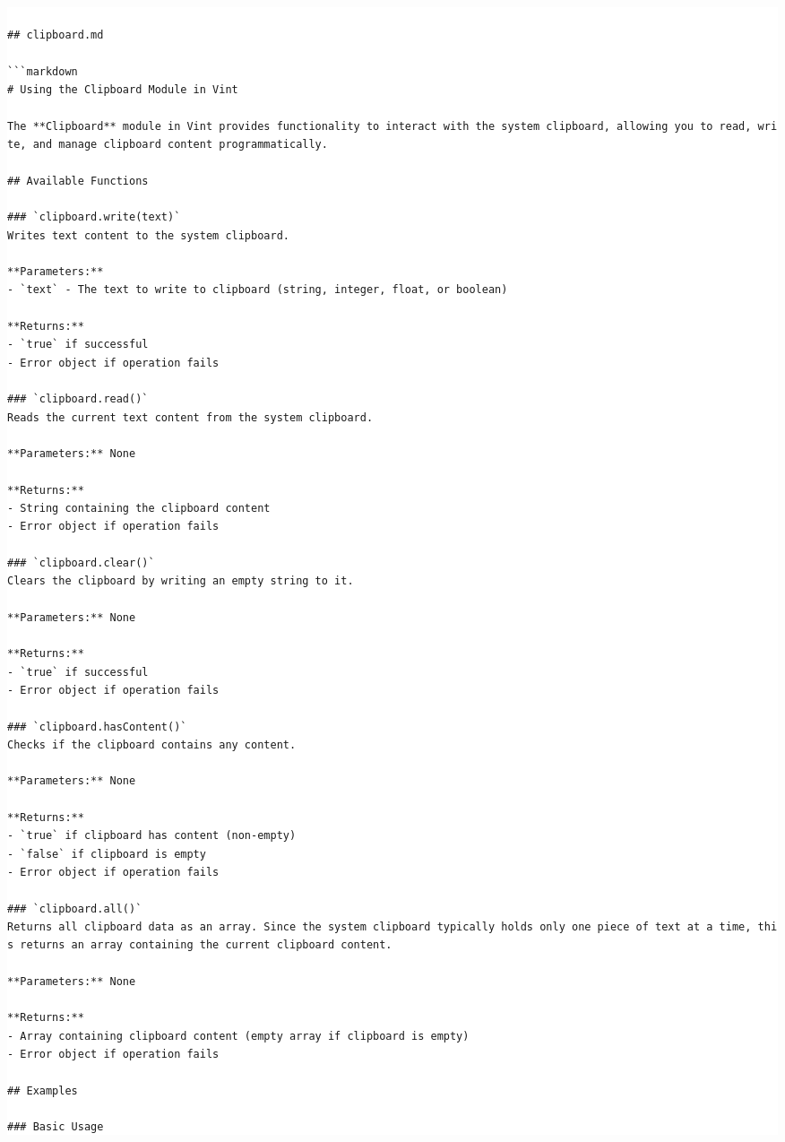 ```

## clipboard.md

```markdown
# Using the Clipboard Module in Vint

The **Clipboard** module in Vint provides functionality to interact with the system clipboard, allowing you to read, write, and manage clipboard content programmatically.

## Available Functions

### `clipboard.write(text)`
Writes text content to the system clipboard.

**Parameters:**
- `text` - The text to write to clipboard (string, integer, float, or boolean)

**Returns:** 
- `true` if successful
- Error object if operation fails

### `clipboard.read()`
Reads the current text content from the system clipboard.

**Parameters:** None

**Returns:**
- String containing the clipboard content
- Error object if operation fails

### `clipboard.clear()`
Clears the clipboard by writing an empty string to it.

**Parameters:** None

**Returns:**
- `true` if successful
- Error object if operation fails

### `clipboard.hasContent()`
Checks if the clipboard contains any content.

**Parameters:** None

**Returns:**
- `true` if clipboard has content (non-empty)
- `false` if clipboard is empty
- Error object if operation fails

### `clipboard.all()`
Returns all clipboard data as an array. Since the system clipboard typically holds only one piece of text at a time, this returns an array containing the current clipboard content.

**Parameters:** None

**Returns:**
- Array containing clipboard content (empty array if clipboard is empty)
- Error object if operation fails

## Examples

### Basic Usage

```